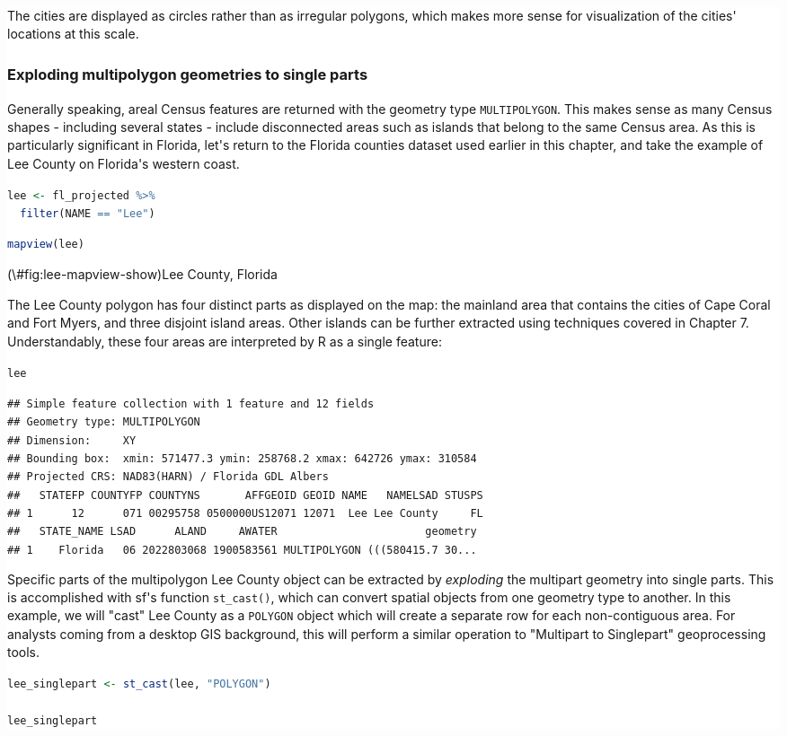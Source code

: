 The cities are displayed as circles rather than as irregular polygons, which makes more sense for visualization of the cities' locations at this scale.

### Exploding multipolygon geometries to single parts

Generally speaking, areal Census features are returned with the geometry type `MULTIPOLYGON`. This makes sense as many Census shapes - including several states - include disconnected areas such as islands that belong to the same Census area. As this is particularly significant in Florida, let's return to the Florida counties dataset used earlier in this chapter, and take the example of Lee County on Florida's western coast.


```r
lee <- fl_projected %>%
  filter(NAME == "Lee")
```


```r
mapview(lee)
```

<div class="figure">
<iframe src="img/leaflet/lee_county.html" width="100%" height="500px" data-external="1"></iframe>
<p class="caption">(\#fig:lee-mapview-show)Lee County, Florida</p>
</div>

The Lee County polygon has four distinct parts as displayed on the map: the mainland area that contains the cities of Cape Coral and Fort Myers, and three disjoint island areas. Other islands can be further extracted using techniques covered in Chapter 7. Understandably, these four areas are interpreted by R as a single feature:


```r
lee
```

```
## Simple feature collection with 1 feature and 12 fields
## Geometry type: MULTIPOLYGON
## Dimension:     XY
## Bounding box:  xmin: 571477.3 ymin: 258768.2 xmax: 642726 ymax: 310584
## Projected CRS: NAD83(HARN) / Florida GDL Albers
##   STATEFP COUNTYFP COUNTYNS       AFFGEOID GEOID NAME   NAMELSAD STUSPS
## 1      12      071 00295758 0500000US12071 12071  Lee Lee County     FL
##   STATE_NAME LSAD      ALAND     AWATER                       geometry
## 1    Florida   06 2022803068 1900583561 MULTIPOLYGON (((580415.7 30...
```

Specific parts of the multipolygon Lee County object can be extracted by *exploding* the multipart geometry into single parts. This is accomplished with sf's function `st_cast()`, which can convert spatial objects from one geometry type to another. In this example, we will "cast" Lee County as a `POLYGON` object which will create a separate row for each non-contiguous area. For analysts coming from a desktop GIS background, this will perform a similar operation to "Multipart to Singlepart" geoprocessing tools.


```r
lee_singlepart <- st_cast(lee, "POLYGON")

lee_singlepart
```
